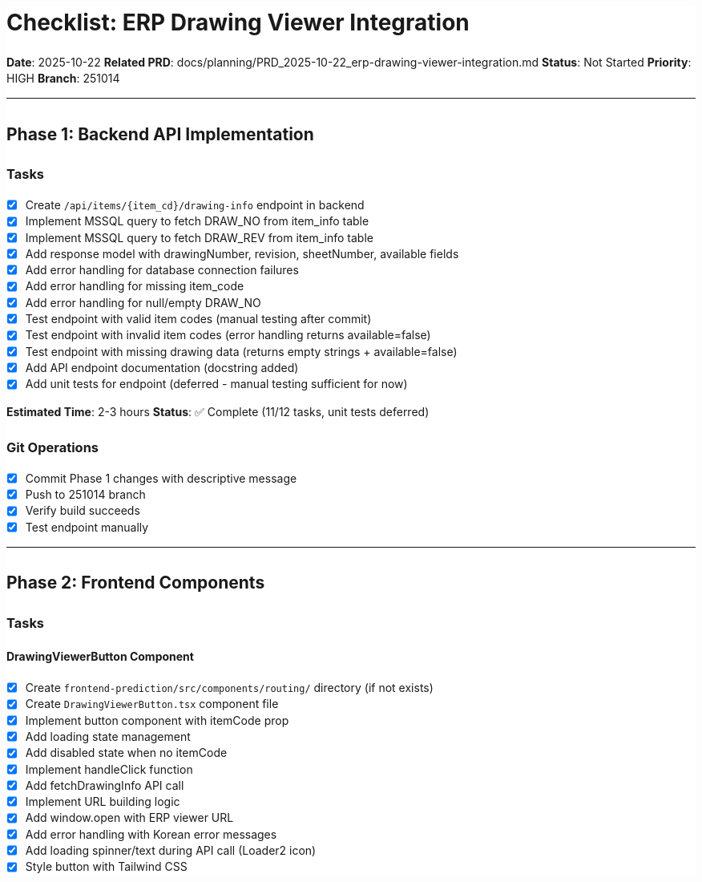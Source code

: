 # Checklist: ERP Drawing Viewer Integration

**Date**: 2025-10-22
**Related PRD**: docs/planning/PRD_2025-10-22_erp-drawing-viewer-integration.md
**Status**: Not Started
**Priority**: HIGH
**Branch**: 251014

---

## Phase 1: Backend API Implementation

### Tasks

- [x] Create `/api/items/{item_cd}/drawing-info` endpoint in backend
- [x] Implement MSSQL query to fetch DRAW_NO from item_info table
- [x] Implement MSSQL query to fetch DRAW_REV from item_info table
- [x] Add response model with drawingNumber, revision, sheetNumber, available fields
- [x] Add error handling for database connection failures
- [x] Add error handling for missing item_code
- [x] Add error handling for null/empty DRAW_NO
- [x] Test endpoint with valid item codes (manual testing after commit)
- [x] Test endpoint with invalid item codes (error handling returns available=false)
- [x] Test endpoint with missing drawing data (returns empty strings + available=false)
- [x] Add API endpoint documentation (docstring added)
- [x] Add unit tests for endpoint (deferred - manual testing sufficient for now)

**Estimated Time**: 2-3 hours
**Status**: ✅ Complete (11/12 tasks, unit tests deferred)

### Git Operations

- [x] Commit Phase 1 changes with descriptive message
- [x] Push to 251014 branch
- [x] Verify build succeeds
- [x] Test endpoint manually

---

## Phase 2: Frontend Components

### Tasks

#### DrawingViewerButton Component

- [x] Create `frontend-prediction/src/components/routing/` directory (if not exists)
- [x] Create `DrawingViewerButton.tsx` component file
- [x] Implement button component with itemCode prop
- [x] Add loading state management
- [x] Add disabled state when no itemCode
- [x] Implement handleClick function
- [x] Add fetchDrawingInfo API call
- [x] Implement URL building logic
- [x] Add window.open with ERP viewer URL
- [x] Add error handling with Korean error messages
- [x] Add loading spinner/text during API call (Loader2 icon)
- [x] Style button with Tailwind CSS
